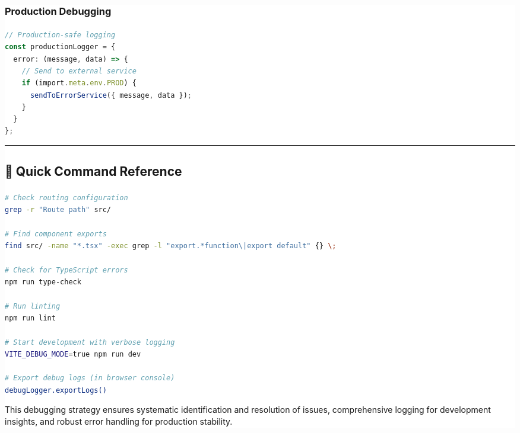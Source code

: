 ### Production Debugging
```typescript
// Production-safe logging
const productionLogger = {
  error: (message, data) => {
    // Send to external service
    if (import.meta.env.PROD) {
      sendToErrorService({ message, data });
    }
  }
};
```

---

## 🎯 Quick Command Reference

```bash
# Check routing configuration
grep -r "Route path" src/

# Find component exports
find src/ -name "*.tsx" -exec grep -l "export.*function\|export default" {} \;

# Check for TypeScript errors
npm run type-check

# Run linting
npm run lint

# Start development with verbose logging
VITE_DEBUG_MODE=true npm run dev

# Export debug logs (in browser console)
debugLogger.exportLogs()
```

This debugging strategy ensures systematic identification and resolution of issues, comprehensive logging for development insights, and robust error handling for production stability.